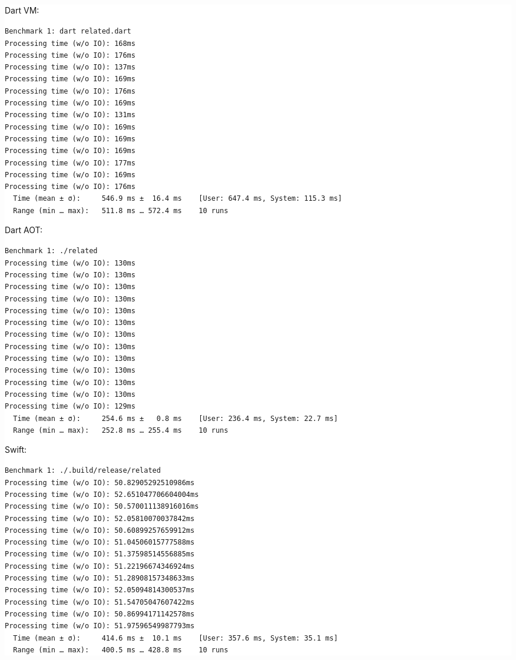 Dart VM:

	Benchmark 1: dart related.dart
	Processing time (w/o IO): 168ms
	Processing time (w/o IO): 176ms
	Processing time (w/o IO): 137ms
	Processing time (w/o IO): 169ms
	Processing time (w/o IO): 176ms
	Processing time (w/o IO): 169ms
	Processing time (w/o IO): 131ms
	Processing time (w/o IO): 169ms
	Processing time (w/o IO): 169ms
	Processing time (w/o IO): 169ms
	Processing time (w/o IO): 177ms
	Processing time (w/o IO): 169ms
	Processing time (w/o IO): 176ms
	  Time (mean ± σ):     546.9 ms ±  16.4 ms    [User: 647.4 ms, System: 115.3 ms]
	  Range (min … max):   511.8 ms … 572.4 ms    10 runs
	 
Dart AOT:

	Benchmark 1: ./related
	Processing time (w/o IO): 130ms
	Processing time (w/o IO): 130ms
	Processing time (w/o IO): 130ms
	Processing time (w/o IO): 130ms
	Processing time (w/o IO): 130ms
	Processing time (w/o IO): 130ms
	Processing time (w/o IO): 130ms
	Processing time (w/o IO): 130ms
	Processing time (w/o IO): 130ms
	Processing time (w/o IO): 130ms
	Processing time (w/o IO): 130ms
	Processing time (w/o IO): 130ms
	Processing time (w/o IO): 129ms
	  Time (mean ± σ):     254.6 ms ±   0.8 ms    [User: 236.4 ms, System: 22.7 ms]
	  Range (min … max):   252.8 ms … 255.4 ms    10 runs
	 
Swift:

	Benchmark 1: ./.build/release/related
	Processing time (w/o IO): 50.82905292510986ms
	Processing time (w/o IO): 52.651047706604004ms
	Processing time (w/o IO): 50.570011138916016ms
	Processing time (w/o IO): 52.05810070037842ms
	Processing time (w/o IO): 50.60899257659912ms
	Processing time (w/o IO): 51.04506015777588ms
	Processing time (w/o IO): 51.37598514556885ms
	Processing time (w/o IO): 51.22196674346924ms
	Processing time (w/o IO): 51.28908157348633ms
	Processing time (w/o IO): 52.05094814300537ms
	Processing time (w/o IO): 51.54705047607422ms
	Processing time (w/o IO): 50.86994171142578ms
	Processing time (w/o IO): 51.97596549987793ms
	  Time (mean ± σ):     414.6 ms ±  10.1 ms    [User: 357.6 ms, System: 35.1 ms]
	  Range (min … max):   400.5 ms … 428.8 ms    10 runs
	 